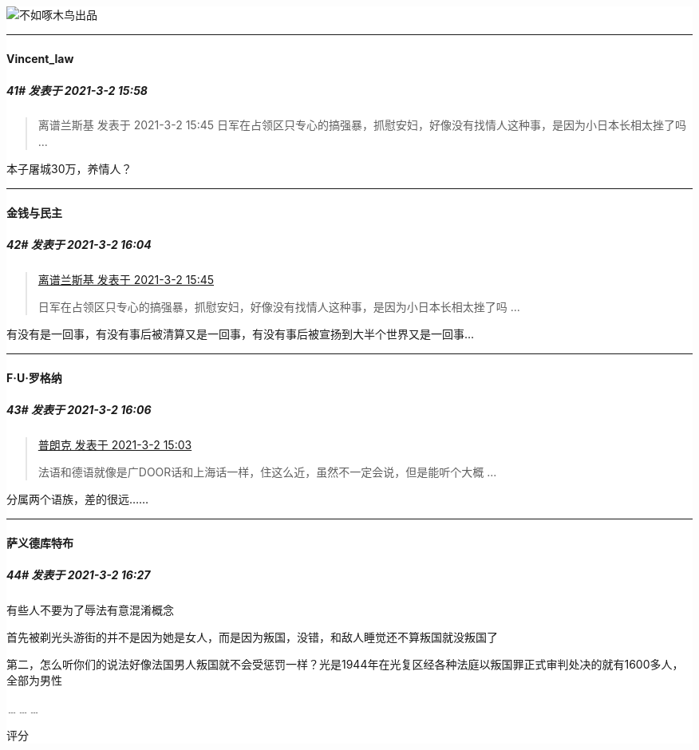
<img src="https://static.saraba1st.com/image/smiley/face2017/001.png" referrerpolicy="no-referrer">不如啄木鸟出品


*****

####  Vincent_law  
##### 41#       发表于 2021-3-2 15:58


<blockquote>离谱兰斯基 发表于 2021-3-2 15:45
日军在占领区只专心的搞强暴，抓慰安妇，好像没有找情人这种事，是因为小日本长相太挫了吗 ...</blockquote>
本子屠城30万，养情人？


*****

####  金钱与民主  
##### 42#       发表于 2021-3-2 16:04


<blockquote><a href="httphttps://bbs.saraba1st.com/2b/forum.php?mod=redirect&amp;goto=findpost&amp;pid=50487159&amp;ptid=1990703" target="_blank">离谱兰斯基 发表于 2021-3-2 15:45</a>

日军在占领区只专心的搞强暴，抓慰安妇，好像没有找情人这种事，是因为小日本长相太挫了吗 ...</blockquote>
有没有是一回事，有没有事后被清算又是一回事，有没有事后被宣扬到大半个世界又是一回事...


*****

####  F·U·罗格纳  
##### 43#       发表于 2021-3-2 16:06


<blockquote><a href="httphttps://bbs.saraba1st.com/2b/forum.php?mod=redirect&amp;goto=findpost&amp;pid=50486696&amp;ptid=1990703" target="_blank">普朗克 发表于 2021-3-2 15:03</a>

法语和德语就像是广DOOR话和上海话一样，住这么近，虽然不一定会说，但是能听个大概 ...</blockquote>
分属两个语族，差的很远……


*****

####  萨义德库特布  
##### 44#       发表于 2021-3-2 16:27


有些人不要为了辱法有意混淆概念


首先被剃光头游街的并不是因为她是女人，而是因为叛国，没错，和敌人睡觉还不算叛国就没叛国了


第二，怎么听你们的说法好像法国男人叛国就不会受惩罚一样？光是1944年在光复区经各种法庭以叛国罪正式审判处决的就有1600多人，全部为男性


﹍﹍﹍

评分

